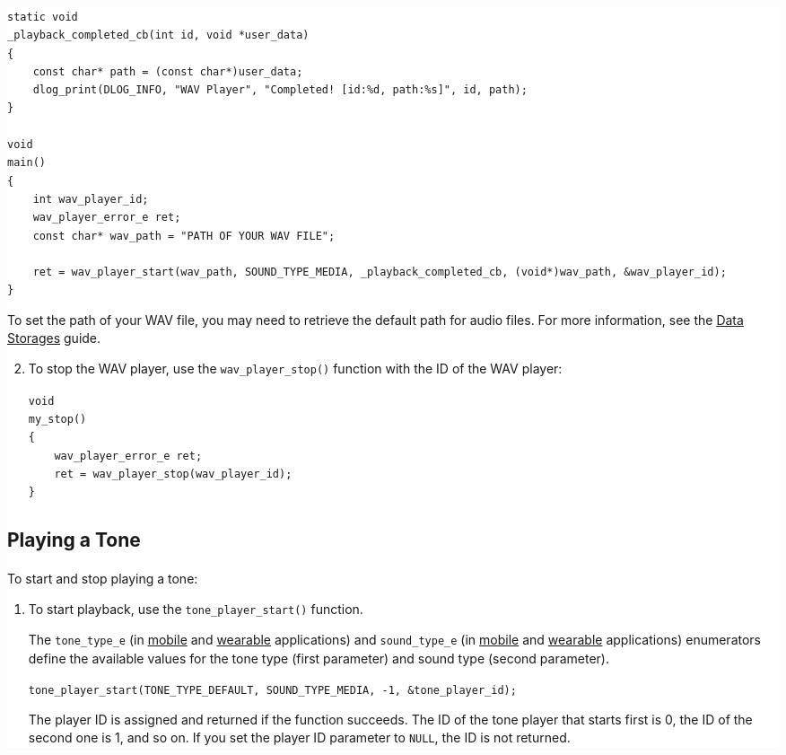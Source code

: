    ```
   static void
   _playback_completed_cb(int id, void *user_data)
   {
       const char* path = (const char*)user_data;
       dlog_print(DLOG_INFO, "WAV Player", "Completed! [id:%d, path:%s]", id, path);
   }

   void
   main()
   {
       int wav_player_id;
       wav_player_error_e ret;
       const char* wav_path = "PATH OF YOUR WAV FILE";

       ret = wav_player_start(wav_path, SOUND_TYPE_MEDIA, _playback_completed_cb, (void*)wav_path, &wav_player_id);
   }
   ```

   To set the path of your WAV file, you may need to retrieve the default path for audio files. For more information, see the [Data Storages](../data/data-storages.md) guide.

2. To stop the WAV player, use the `wav_player_stop()` function with the ID of the WAV player:

   ```
   void
   my_stop()
   {
       wav_player_error_e ret;
       ret = wav_player_stop(wav_player_id);
   }
   ```

<a name="play_tone"></a>
## Playing a Tone

To start and stop playing a tone:

1. To start playback, use the `tone_player_start()` function.

   The `tone_type_e` (in [mobile](../../api/mobile/latest/group__CAPI__MEDIA__TONE__PLAYER__MODULE.html#gaf12912b2c8f9ffe720518ce797506574) and [wearable](../../api/wearable/latest/group__CAPI__MEDIA__TONE__PLAYER__MODULE.html#gaf12912b2c8f9ffe720518ce797506574) applications) and `sound_type_e` (in [mobile](../../api/mobile/latest/group__CAPI__MEDIA__SOUND__MANAGER__VOLUME__MODULE.html#gab0b52eeab59765b94c7a751097738a0b) and [wearable](../../api/wearable/latest/group__CAPI__MEDIA__SOUND__MANAGER__VOLUME__MODULE.html#gab0b52eeab59765b94c7a751097738a0b) applications) enumerators define the available values for the tone type (first parameter) and sound type (second parameter).

   ```
   tone_player_start(TONE_TYPE_DEFAULT, SOUND_TYPE_MEDIA, -1, &tone_player_id);
   ```

   The player ID is assigned and returned if the function succeeds. The ID of the tone player that starts first is 0, the ID of the second one is 1, and so on. If you set the player ID parameter to `NULL`, the ID is not returned.
